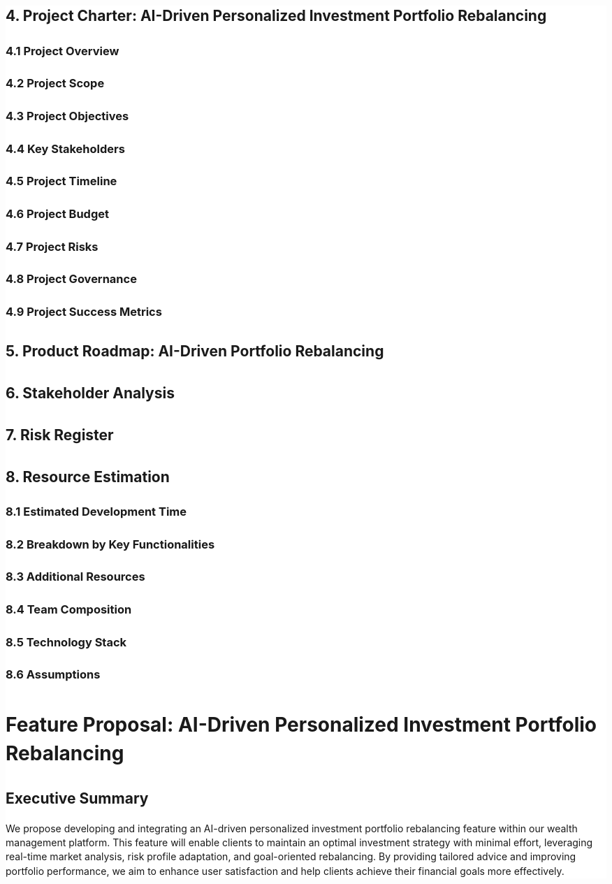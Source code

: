 ## 4. Project Charter: AI-Driven Personalized Investment Portfolio Rebalancing
### 4.1 Project Overview
### 4.2 Project Scope
### 4.3 Project Objectives
### 4.4 Key Stakeholders
### 4.5 Project Timeline
### 4.6 Project Budget
### 4.7 Project Risks
### 4.8 Project Governance
### 4.9 Project Success Metrics

## 5. Product Roadmap: AI-Driven Portfolio Rebalancing

## 6. Stakeholder Analysis

## 7. Risk Register

## 8. Resource Estimation
### 8.1 Estimated Development Time
### 8.2 Breakdown by Key Functionalities
### 8.3 Additional Resources
### 8.4 Team Composition
### 8.5 Technology Stack
### 8.6 Assumptions


# Feature Proposal: AI-Driven Personalized Investment Portfolio Rebalancing

## Executive Summary

We propose developing and integrating an AI-driven personalized investment portfolio rebalancing feature within our wealth management platform. This feature will enable clients to maintain an optimal investment strategy with minimal effort, leveraging real-time market analysis, risk profile adaptation, and goal-oriented rebalancing. By providing tailored advice and improving portfolio performance, we aim to enhance user satisfaction and help clients achieve their financial goals more effectively.
